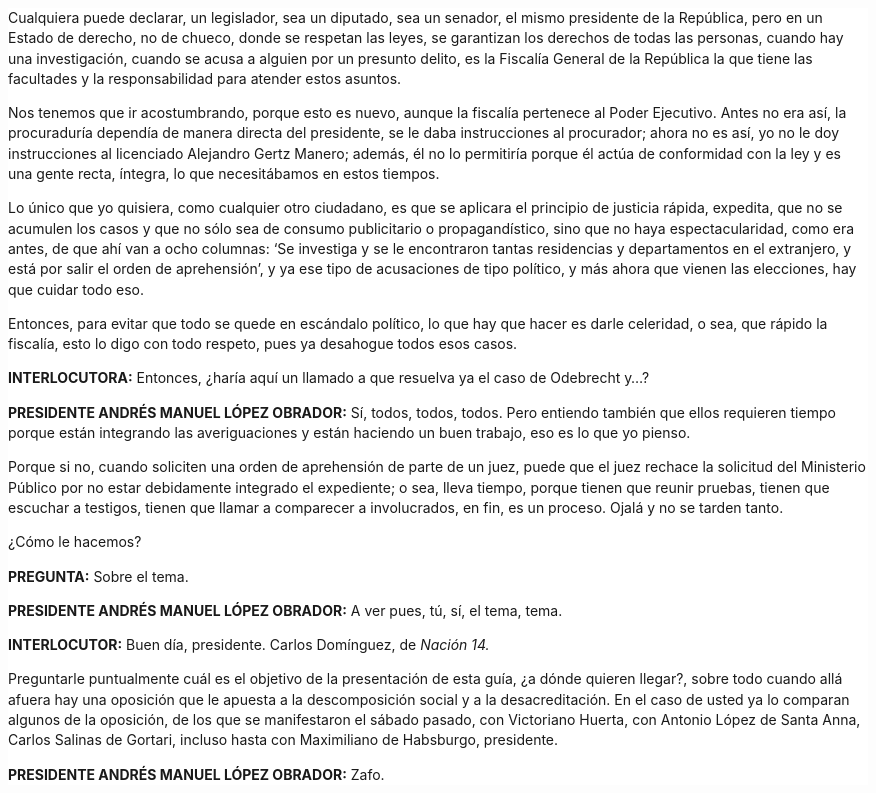 Cualquiera puede declarar, un legislador, sea un diputado, sea un senador, el
mismo presidente de la República, pero en un Estado de derecho, no de chueco,
donde se respetan las leyes, se garantizan los derechos de todas las personas,
cuando hay una investigación, cuando se acusa a alguien por un presunto
delito, es la Fiscalía General de la República la que tiene las facultades y
la responsabilidad para atender estos asuntos.

Nos tenemos que ir acostumbrando, porque esto es nuevo, aunque la fiscalía
pertenece al Poder Ejecutivo. Antes no era así, la procuraduría dependía de
manera directa del presidente, se le daba instrucciones al procurador; ahora
no es así, yo no le doy instrucciones al licenciado Alejandro Gertz Manero;
además, él no lo permitiría porque él actúa de conformidad con la ley y es una
gente recta, íntegra, lo que necesitábamos en estos tiempos.

Lo único que yo quisiera, como cualquier otro ciudadano, es que se aplicara el
principio de justicia rápida, expedita, que no se acumulen los casos y que no
sólo sea de consumo publicitario o propagandístico, sino que no haya
espectacularidad, como era antes, de que ahí van a ocho columnas: ‘Se
investiga y se le encontraron tantas residencias y departamentos en el
extranjero, y está por salir el orden de aprehensión’, y ya ese tipo de
acusaciones de tipo político, y más ahora que vienen las elecciones, hay que
cuidar todo eso.

Entonces, para evitar que todo se quede en escándalo político, lo que hay que
hacer es darle celeridad, o sea, que rápido la fiscalía, esto lo digo con todo
respeto, pues ya desahogue todos esos casos.

**INTERLOCUTORA:** Entonces, ¿haría aquí un llamado a que resuelva ya el caso
de Odebrecht y…?

**PRESIDENTE ANDRÉS MANUEL LÓPEZ OBRADOR:** Sí, todos, todos, todos. Pero
entiendo también que ellos requieren tiempo porque están integrando las
averiguaciones y están haciendo un buen trabajo, eso es lo que yo pienso.

Porque si no, cuando soliciten una orden de aprehensión de parte de un juez,
puede que el juez rechace la solicitud del Ministerio Público por no estar
debidamente integrado el expediente; o sea, lleva tiempo, porque tienen que
reunir pruebas, tienen que escuchar a testigos, tienen que llamar a comparecer
a involucrados, en fin, es un proceso. Ojalá y no se tarden tanto.

¿Cómo le hacemos?

**PREGUNTA:** Sobre el tema.

**PRESIDENTE ANDRÉS MANUEL LÓPEZ OBRADOR:** A ver pues, tú, sí, el tema, tema.

**INTERLOCUTOR:** Buen día, presidente. Carlos Domínguez, de _Nación 14._

Preguntarle puntualmente cuál es el objetivo de la presentación de esta guía,
¿a dónde quieren llegar?, sobre todo cuando allá afuera hay una oposición que
le apuesta a la descomposición social y a la desacreditación. En el caso de
usted ya lo comparan algunos de la oposición, de los que se manifestaron el
sábado pasado, con Victoriano Huerta, con Antonio López de Santa Anna, Carlos
Salinas de Gortari, incluso hasta con Maximiliano de Habsburgo, presidente.

**PRESIDENTE ANDRÉS MANUEL LÓPEZ OBRADOR:** Zafo.
